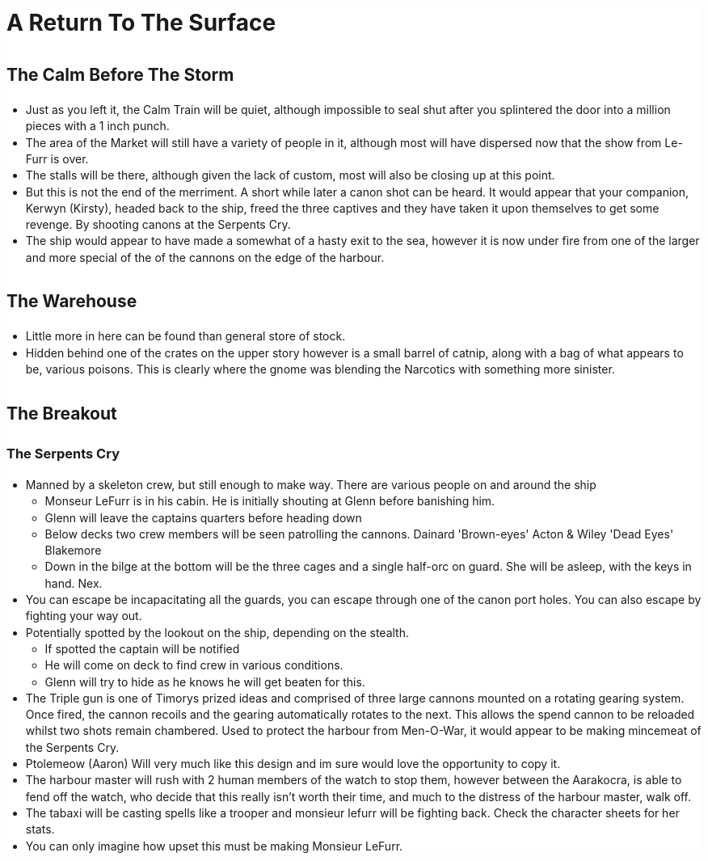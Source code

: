 # A Return To The Surface

## The Calm Before The Storm

- Just as you left it, the Calm Train will be quiet, although impossible to seal shut after you splintered the door into a million pieces with a 1 inch punch.
- The area of the Market will still have a variety of people in it, although most will have dispersed now that the show from Le-Furr is over.
- The stalls will be there, although given the lack of custom, most will also be closing up at this point.
- But this is not the end of the merriment. A short while later a canon shot can be heard. It would appear that your companion, Kerwyn (Kirsty), headed back to the ship, freed the three captives and they have taken it upon themselves to get some revenge. By shooting canons at the Serpents Cry.
- The ship would appear to have made a somewhat of a hasty exit to the sea, however it is now under fire from one of the larger and more special of the of the cannons on the edge of the harbour.

## The Warehouse

- Little more in here can be found than general store of stock.
- Hidden behind one of the crates on the upper story however is a small barrel of catnip, along with a bag of what appears to be, various poisons. This is clearly where the gnome was blending the Narcotics with something more sinister.

## The Breakout

### The Serpents Cry

- Manned by a skeleton crew, but still enough to make way. There are various people on and around the ship
  - Monseur LeFurr is in his cabin. He is initially shouting at Glenn before banishing him.
  - Glenn will leave the captains quarters before heading down
  - Below decks two crew members will be seen patrolling the cannons. Dainard 'Brown-eyes' Acton & Wiley 'Dead Eyes' Blakemore
  - Down in the bilge at the bottom will be the three cages and a single half-orc on guard. She will be asleep, with the keys in hand. Nex.
- You can escape be incapacitating all the guards, you can escape through one of the canon port holes. You can also escape by fighting your way out.
- Potentially spotted by the lookout on the ship, depending on the stealth.
  - If spotted the captain will be notified
  - He will come on deck to find crew in various conditions.
  - Glenn will try to hide as he knows he will get beaten for this.
- The Triple gun is one of Timorys prized ideas and comprised of three large cannons mounted on a rotating gearing system. Once fired, the cannon recoils and the gearing automatically rotates to the next. This allows the spend cannon to be reloaded whilst two shots remain chambered. Used to protect the harbour from Men-O-War, it would appear to be making mincemeat of the Serpents Cry.
- Ptolemeow (Aaron) Will very much like this design and im sure would love the opportunity to copy it.
- The harbour master will rush with 2 human members of the watch to stop them, however between the Aarakocra, is able to fend off the watch, who decide that this really isn’t worth their time, and much to the distress of the harbour master, walk off.
- The tabaxi will be casting spells like a trooper and monsieur lefurr will be fighting back. Check the character sheets for her stats.
- You can only imagine how upset this must be making Monsieur LeFurr.

